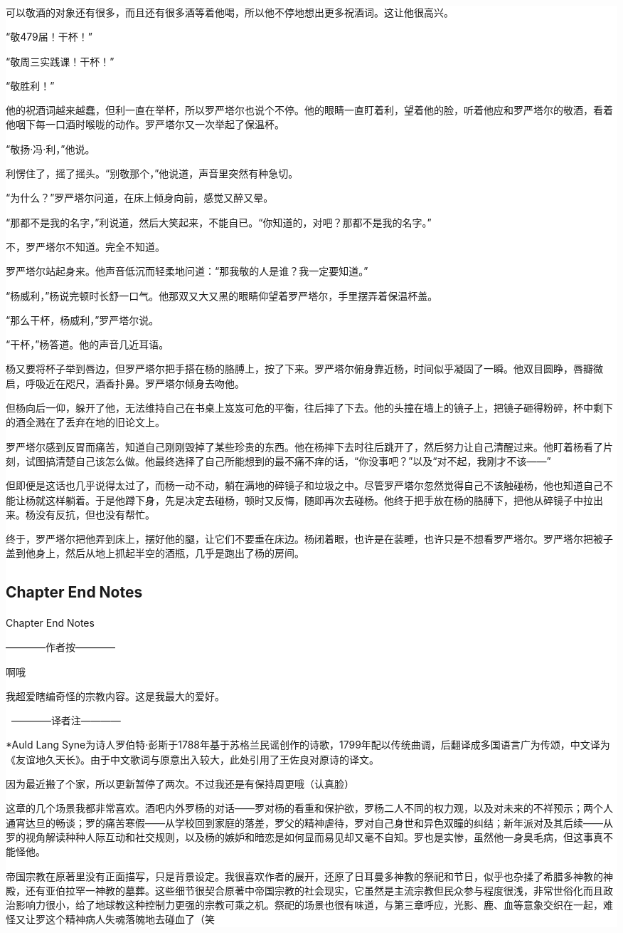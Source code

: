 可以敬酒的对象还有很多，而且还有很多酒等着他喝，所以他不停地想出更多祝酒词。这让他很高兴。

“敬479届！干杯！”

“敬周三实践课！干杯！”

“敬胜利！”

他的祝酒词越来越蠢，但利一直在举杯，所以罗严塔尔也说个不停。他的眼睛一直盯着利，望着他的脸，听着他应和罗严塔尔的敬酒，看着他咽下每一口酒时喉咙的动作。罗严塔尔又一次举起了保温杯。

“敬扬·冯·利，”他说。

利愣住了，摇了摇头。“别敬那个，”他说道，声音里突然有种急切。

“为什么？”罗严塔尔问道，在床上倾身向前，感觉又醉又晕。

“那都不是我的名字，”利说道，然后大笑起来，不能自已。“你知道的，对吧？那都不是我的名字。”

不，罗严塔尔不知道。完全不知道。

罗严塔尔站起身来。他声音低沉而轻柔地问道：“那我敬的人是谁？我一定要知道。”

“杨威利，”杨说完顿时长舒一口气。他那双又大又黑的眼睛仰望着罗严塔尔，手里摆弄着保温杯盖。

“那么干杯，杨威利，”罗严塔尔说。

“干杯，”杨答道。他的声音几近耳语。

杨又要将杯子举到唇边，但罗严塔尔把手搭在杨的胳膊上，按了下来。罗严塔尔俯身靠近杨，时间似乎凝固了一瞬。他双目圆睁，唇瓣微启，呼吸近在咫尺，酒香扑鼻。罗严塔尔倾身去吻他。

但杨向后一仰，躲开了他，无法维持自己在书桌上岌岌可危的平衡，往后摔了下去。他的头撞在墙上的镜子上，把镜子砸得粉碎，杯中剩下的酒全溅在了丢弃在地的旧论文上。

罗严塔尔感到反胃而痛苦，知道自己刚刚毁掉了某些珍贵的东西。他在杨摔下去时往后跳开了，然后努力让自己清醒过来。他盯着杨看了片刻，试图搞清楚自己该怎么做。他最终选择了自己所能想到的最不痛不痒的话，“你没事吧？”以及“对不起，我刚才不该——”

但即便是这话也几乎说得太过了，而杨一动不动，躺在满地的碎镜子和垃圾之中。尽管罗严塔尔忽然觉得自己不该触碰杨，他也知道自己不能让杨就这样躺着。于是他蹲下身，先是决定去碰杨，顿时又反悔，随即再次去碰杨。他终于把手放在杨的胳膊下，把他从碎镜子中拉出来。杨没有反抗，但也没有帮忙。

终于，罗严塔尔把他弄到床上，摆好他的腿，让它们不要垂在床边。杨闭着眼，也许是在装睡，也许只是不想看罗严塔尔。罗严塔尔把被子盖到他身上，然后从地上抓起半空的酒瓶，几乎是跑出了杨的房间。

[^1]: Auld Lang Syne为诗人罗伯特·彭斯于1788年基于苏格兰民谣创作的诗歌，1799年配以传统曲调，后翻译成多国语言广为传颂，中文译为《友谊地久天长》。由于中文歌词与原意出入较大，此处引用了王佐良对原诗的译文。

## Chapter End Notes

Chapter End Notes

————作者按————

啊哦

我超爱瞎编奇怪的宗教内容。这是我最大的爱好。

 
————译者注————

\*Auld Lang Syne为诗人罗伯特·彭斯于1788年基于苏格兰民谣创作的诗歌，1799年配以传统曲调，后翻译成多国语言广为传颂，中文译为《友谊地久天长》。由于中文歌词与原意出入较大，此处引用了王佐良对原诗的译文。

因为最近搬了个家，所以更新暂停了两次。不过我还是有保持周更哦（认真脸）

这章的几个场景我都非常喜欢。酒吧内外罗杨的对话——罗对杨的看重和保护欲，罗杨二人不同的权力观，以及对未来的不祥预示；两个人通宵达旦的畅谈；罗的痛苦寒假——从学校回到家庭的落差，罗父的精神虐待，罗对自己身世和异色双瞳的纠结；新年派对及其后续——从罗的视角解读种种人际互动和社交规则，以及杨的嫉妒和暗恋是如何显而易见却又毫不自知。罗也是实惨，虽然他一身臭毛病，但这事真不能怪他。

帝国宗教在原著里没有正面描写，只是背景设定。我很喜欢作者的展开，还原了日耳曼多神教的祭祀和节日，似乎也杂揉了希腊多神教的神殿，还有亚伯拉罕一神教的墓葬。这些细节很契合原著中帝国宗教的社会现实，它虽然是主流宗教但民众参与程度很浅，非常世俗化而且政治影响力很小，给了地球教这种控制力更强的宗教可乘之机。祭祀的场景也很有味道，与第三章呼应，光影、鹿、血等意象交织在一起，难怪又让罗这个精神病人失魂落魄地去碰血了（笑

